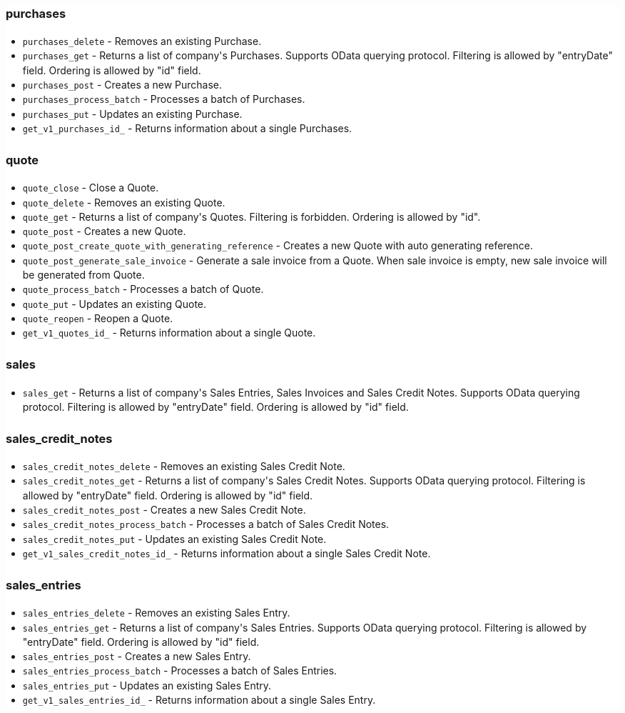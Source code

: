 ### purchases

* `purchases_delete` - Removes an existing Purchase.
* `purchases_get` - Returns a list of company's Purchases. Supports OData querying protocol.
Filtering is allowed by "entryDate" field.
Ordering is allowed by "id" field.
* `purchases_post` - Creates a new Purchase.
* `purchases_process_batch` - Processes a batch of Purchases.
* `purchases_put` - Updates an existing Purchase.
* `get_v1_purchases_id_` - Returns information about a single Purchases.

### quote

* `quote_close` - Close a Quote.
* `quote_delete` - Removes an existing Quote.
* `quote_get` - Returns a list of company's Quotes.
Filtering is forbidden.
Ordering is allowed by "id".
* `quote_post` - Creates a new Quote.
* `quote_post_create_quote_with_generating_reference` - Creates a new Quote with auto generating reference.
* `quote_post_generate_sale_invoice` - Generate a sale invoice from a Quote.
When sale invoice is empty, new sale invoice will be generated from Quote.
* `quote_process_batch` - Processes a batch of Quote.
* `quote_put` - Updates an existing Quote.
* `quote_reopen` - Reopen a Quote.
* `get_v1_quotes_id_` - Returns information about a single Quote.

### sales

* `sales_get` - Returns a list of company's Sales Entries, Sales Invoices and Sales Credit Notes. Supports OData querying protocol.
Filtering is allowed by "entryDate" field.
Ordering is allowed by "id" field.

### sales_credit_notes

* `sales_credit_notes_delete` - Removes an existing Sales Credit Note.
* `sales_credit_notes_get` - Returns a list of company's Sales Credit Notes. Supports OData querying protocol.
Filtering is allowed by "entryDate" field.
Ordering is allowed by "id" field.
* `sales_credit_notes_post` - Creates a new Sales Credit Note.
* `sales_credit_notes_process_batch` - Processes a batch of Sales Credit Notes.
* `sales_credit_notes_put` - Updates an existing Sales Credit Note.
* `get_v1_sales_credit_notes_id_` - Returns information about a single Sales Credit Note.

### sales_entries

* `sales_entries_delete` - Removes an existing Sales Entry.
* `sales_entries_get` - Returns a list of company's Sales Entries. Supports OData querying protocol.
Filtering is allowed by "entryDate" field.
Ordering is allowed by "id" field.
* `sales_entries_post` - Creates a new Sales Entry.
* `sales_entries_process_batch` - Processes a batch of Sales Entries.
* `sales_entries_put` - Updates an existing Sales Entry.
* `get_v1_sales_entries_id_` - Returns information about a single Sales Entry.

